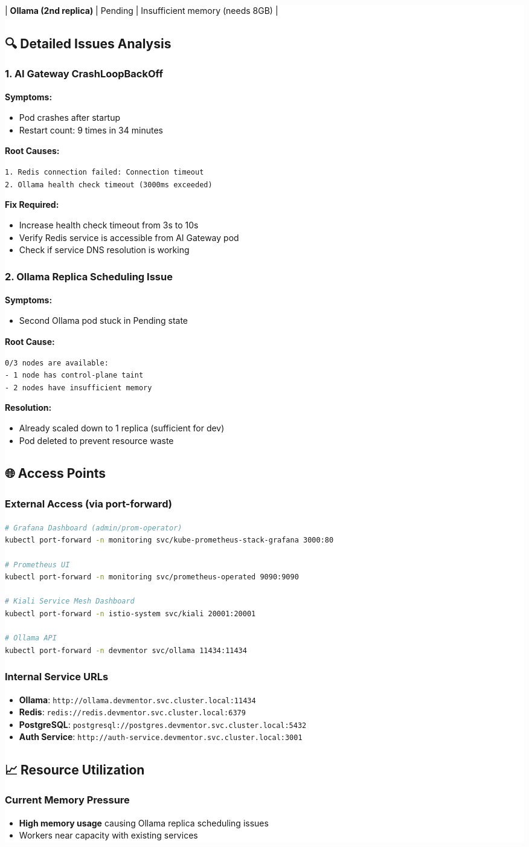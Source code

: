 | **Ollama (2nd replica)** | Pending | Insufficient memory (needs 8GB) |

## 🔍 Detailed Issues Analysis

### 1. AI Gateway CrashLoopBackOff
**Symptoms:**
- Pod crashes after startup
- Restart count: 9 times in 34 minutes

**Root Causes:**
```
1. Redis connection failed: Connection timeout
2. Ollama health check timeout (3000ms exceeded)
```

**Fix Required:**
- Increase health check timeout from 3s to 10s
- Verify Redis service is accessible from AI Gateway pod
- Check if service DNS resolution is working

### 2. Ollama Replica Scheduling Issue
**Symptoms:**
- Second Ollama pod stuck in Pending state

**Root Cause:**
```
0/3 nodes are available:
- 1 node has control-plane taint
- 2 nodes have insufficient memory
```

**Resolution:**
- Already scaled down to 1 replica (sufficient for dev)
- Pod deleted to prevent resource waste

## 🌐 Access Points

### External Access (via port-forward)
```bash
# Grafana Dashboard (admin/prom-operator)
kubectl port-forward -n monitoring svc/kube-prometheus-stack-grafana 3000:80

# Prometheus UI
kubectl port-forward -n monitoring svc/prometheus-operated 9090:9090

# Kiali Service Mesh Dashboard
kubectl port-forward -n istio-system svc/kiali 20001:20001

# Ollama API
kubectl port-forward -n devmentor svc/ollama 11434:11434
```

### Internal Service URLs
- **Ollama**: `http://ollama.devmentor.svc.cluster.local:11434`
- **Redis**: `redis://redis.devmentor.svc.cluster.local:6379`
- **PostgreSQL**: `postgresql://postgres.devmentor.svc.cluster.local:5432`
- **Auth Service**: `http://auth-service.devmentor.svc.cluster.local:3001`

## 📈 Resource Utilization

### Current Memory Pressure
- **High memory usage** causing Ollama replica scheduling issues
- Workers near capacity with existing services